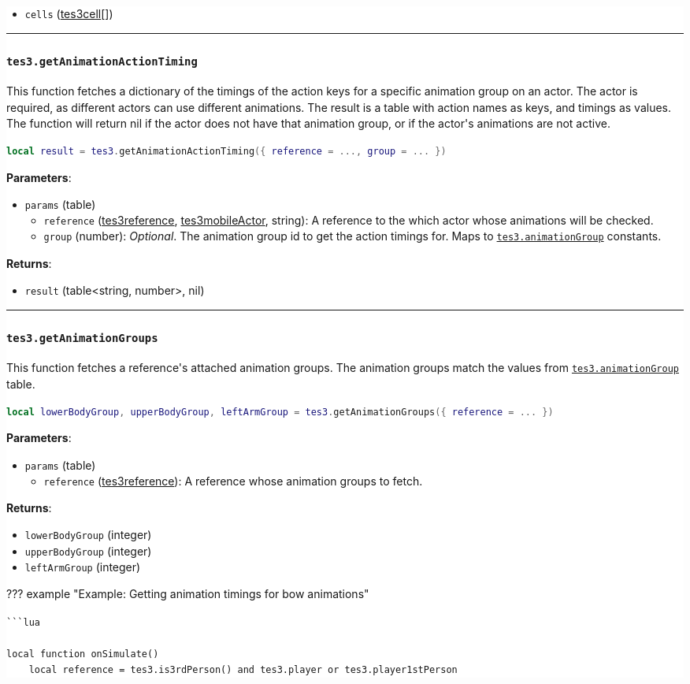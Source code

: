 * `cells` ([tes3cell](../types/tes3cell.md)[])

***

### `tes3.getAnimationActionTiming`
<div class="search_terms" style="display: none">getanimationactiontiming, animationactiontiming</div>

This function fetches a dictionary of the timings of the action keys for a specific animation group on an actor. The actor is required, as different actors can use different animations. The result is a table with action names as keys, and timings as values. The function will return nil if the actor does not have that animation group, or if the actor's animations are not active.

```lua
local result = tes3.getAnimationActionTiming({ reference = ..., group = ... })
```

**Parameters**:

* `params` (table)
	* `reference` ([tes3reference](../types/tes3reference.md), [tes3mobileActor](../types/tes3mobileActor.md), string): A reference to the which actor whose animations will be checked.
	* `group` (number): *Optional*. The animation group id to get the action timings for. Maps to [`tes3.animationGroup`](https://mwse.github.io/MWSE/references/animation-groups/) constants.

**Returns**:

* `result` (table&lt;string, number&gt;, nil)

***

### `tes3.getAnimationGroups`
<div class="search_terms" style="display: none">getanimationgroups, animationgroups</div>

This function fetches a reference's attached animation groups. The animation groups match the values from [`tes3.animationGroup`](https://mwse.github.io/MWSE/references/animation-groups/) table.

```lua
local lowerBodyGroup, upperBodyGroup, leftArmGroup = tes3.getAnimationGroups({ reference = ... })
```

**Parameters**:

* `params` (table)
	* `reference` ([tes3reference](../types/tes3reference.md)): A reference whose animation groups to fetch.

**Returns**:

* `lowerBodyGroup` (integer)
* `upperBodyGroup` (integer)
* `leftArmGroup` (integer)

??? example "Example: Getting animation timings for bow animations"

	```lua
	
	local function onSimulate()
		local reference = tes3.is3rdPerson() and tes3.player or tes3.player1stPerson
	